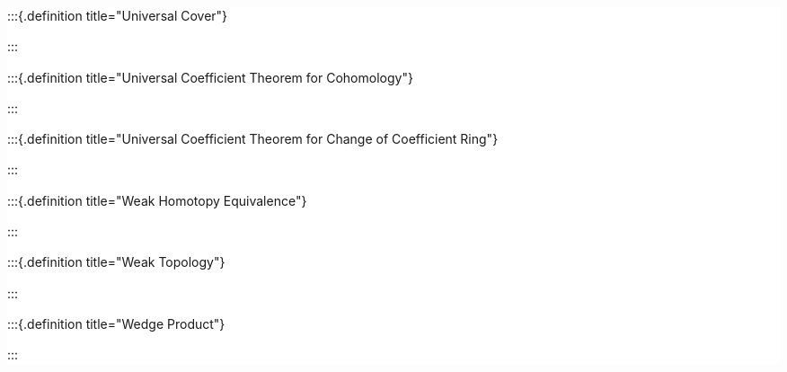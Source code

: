 :::{.definition title="Universal Cover"}

:::

:::{.definition title="Universal Coefficient Theorem for Cohomology"}

:::

:::{.definition title="Universal Coefficient Theorem for Change of Coefficient Ring"}

:::

:::{.definition title="Weak Homotopy Equivalence"}

:::

:::{.definition title="Weak Topology"}

:::

:::{.definition title="Wedge Product"}

:::
